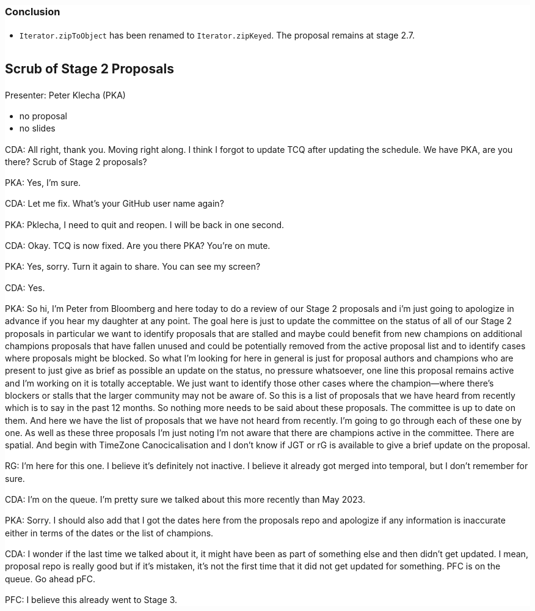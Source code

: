 ### Conclusion

- `Iterator.zipToObject` has been renamed to `Iterator.zipKeyed`. The proposal remains at stage 2.7.

## Scrub of Stage 2 Proposals

Presenter: Peter Klecha (PKA)

- no proposal
- no slides

CDA: All right, thank you. Moving right along. I think I forgot to update TCQ after updating the schedule. We have PKA, are you there? Scrub of Stage 2 proposals?

PKA: Yes, I’m sure.

CDA: Let me fix. What’s your GitHub user name again?

PKA: Pklecha, I need to quit and reopen. I will be back in one second.

CDA: Okay. TCQ is now fixed. Are you there PKA? You’re on mute.

PKA: Yes, sorry. Turn it again to share. You can see my screen?

CDA: Yes.

PKA: So hi, I’m Peter from Bloomberg and here today to do a review of our Stage 2 proposals and i’m just going to apologize in advance if you hear my daughter at any point. The goal here is just to update the committee on the status of all of our Stage 2 proposals in particular we want to identify proposals that are stalled and maybe could benefit from new champions on additional champions proposals that have fallen unused and could be potentially removed from the active proposal list and to identify cases where proposals might be blocked. So what I’m looking for here in general is just for proposal authors and champions who are present to just give as brief as possible an update on the status, no pressure whatsoever, one line this proposal remains active and I’m working on it is totally acceptable. We just want to identify those other cases where the champion—where there’s blockers or stalls that the larger community may not be aware of. So this is a list of proposals that we have heard from recently which is to say in the past 12 months. So nothing more needs to be said about these proposals. The committee is up to date on them. And here we have the list of proposals that we have not heard from recently. I’m going to go through each of these one by one. As well as these three proposals I’m just noting I’m not aware that there are champions active in the committee. There are spatial. And begin with TimeZone Canocicalisation and I don’t know if JGT or rG is available to give a brief update on the proposal.

RG: I’m here for this one. I believe it’s definitely not inactive. I believe it already got merged into temporal, but I don’t remember for sure.

CDA: I’m on the queue. I’m pretty sure we talked about this more recently than May 2023.

PKA: Sorry. I should also add that I got the dates here from the proposals repo and apologize if any information is inaccurate either in terms of the dates or the list of champions.

CDA: I wonder if the last time we talked about it, it might have been as part of something else and then didn’t get updated. I mean, proposal repo is really good but if it’s mistaken, it’s not the first time that it did not get updated for something. PFC is on the queue. Go ahead pFC.

PFC: I believe this already went to Stage 3.
